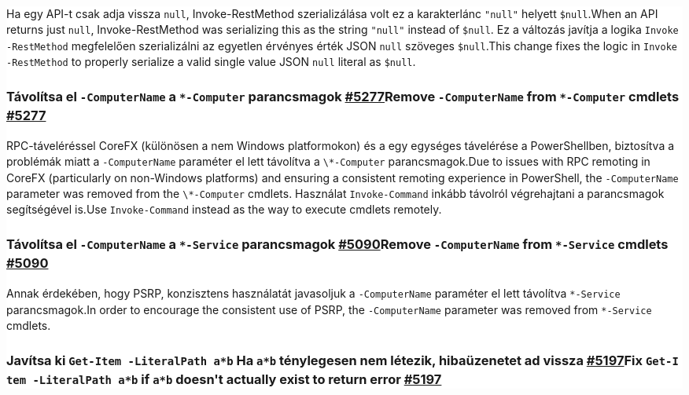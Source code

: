 <span data-ttu-id="2df4e-151">Ha egy API-t csak adja vissza `null`, Invoke-RestMethod szerializálása volt ez a karakterlánc `"null"` helyett `$null`.</span><span class="sxs-lookup"><span data-stu-id="2df4e-151">When an API returns just `null`, Invoke-RestMethod was serializing this as the string `"null"` instead of `$null`.</span></span> <span data-ttu-id="2df4e-152">Ez a változás javítja a logika `Invoke-RestMethod` megfelelően szerializálni az egyetlen érvényes érték JSON `null` szöveges `$null`.</span><span class="sxs-lookup"><span data-stu-id="2df4e-152">This change fixes the logic in `Invoke-RestMethod` to properly serialize a valid single value JSON `null` literal as `$null`.</span></span>

### <a name="remove--computername-from--computer-cmdlets-5277httpsgithubcompowershellpowershellissues5277"></a><span data-ttu-id="2df4e-153">Távolítsa el `-ComputerName` a `*-Computer` parancsmagok [#5277](https://github.com/PowerShell/PowerShell/issues/5277)</span><span class="sxs-lookup"><span data-stu-id="2df4e-153">Remove `-ComputerName` from `*-Computer` cmdlets [#5277](https://github.com/PowerShell/PowerShell/issues/5277)</span></span>

<span data-ttu-id="2df4e-154">RPC-táveléréssel CoreFX (különösen a nem Windows platformokon) és a egy egységes távelérése a PowerShellben, biztosítva a problémák miatt a `-ComputerName` paraméter el lett távolítva a `\*-Computer` parancsmagok.</span><span class="sxs-lookup"><span data-stu-id="2df4e-154">Due to issues with RPC remoting in CoreFX (particularly on non-Windows platforms) and ensuring a consistent remoting experience in PowerShell, the `-ComputerName` parameter was removed from the `\*-Computer` cmdlets.</span></span> <span data-ttu-id="2df4e-155">Használat `Invoke-Command` inkább távolról végrehajtani a parancsmagok segítségével is.</span><span class="sxs-lookup"><span data-stu-id="2df4e-155">Use `Invoke-Command` instead as the way to execute cmdlets remotely.</span></span>

### <a name="remove--computername-from--service-cmdlets-5090httpsgithubcompowershellpowershellissues5094"></a><span data-ttu-id="2df4e-156">Távolítsa el `-ComputerName` a `*-Service` parancsmagok [#5090](https://github.com/PowerShell/PowerShell/issues/5094)</span><span class="sxs-lookup"><span data-stu-id="2df4e-156">Remove `-ComputerName` from `*-Service` cmdlets [#5090](https://github.com/PowerShell/PowerShell/issues/5094)</span></span>

<span data-ttu-id="2df4e-157">Annak érdekében, hogy PSRP, konzisztens használatát javasoljuk a `-ComputerName` paraméter el lett távolítva `*-Service` parancsmagok.</span><span class="sxs-lookup"><span data-stu-id="2df4e-157">In order to encourage the consistent use of PSRP, the `-ComputerName` parameter was removed from `*-Service` cmdlets.</span></span>

### <a name="fix-get-item--literalpath-ab-if-ab-doesnt-actually-exist-to-return-error-5197httpsgithubcompowershellpowershellissues5197"></a><span data-ttu-id="2df4e-158">Javítsa ki `Get-Item -LiteralPath a*b` Ha `a*b` ténylegesen nem létezik, hibaüzenetet ad vissza [#5197](https://github.com/PowerShell/PowerShell/issues/5197)</span><span class="sxs-lookup"><span data-stu-id="2df4e-158">Fix `Get-Item -LiteralPath a*b` if `a*b` doesn't actually exist to return error [#5197](https://github.com/PowerShell/PowerShell/issues/5197)</span></span>
